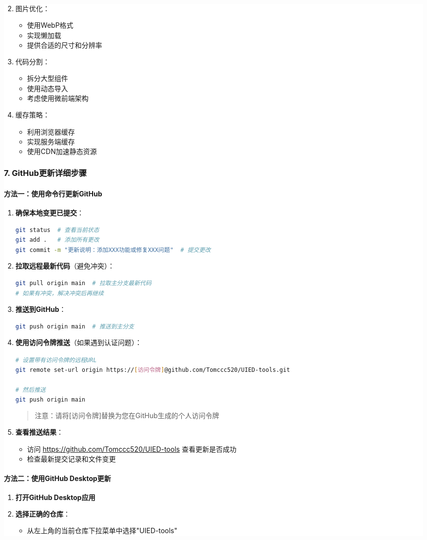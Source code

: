 2. 图片优化：
   - 使用WebP格式
   - 实现懒加载
   - 提供合适的尺寸和分辨率

3. 代码分割：
   - 拆分大型组件
   - 使用动态导入
   - 考虑使用微前端架构

4. 缓存策略：
   - 利用浏览器缓存
   - 实现服务端缓存
   - 使用CDN加速静态资源

### 7. GitHub更新详细步骤

#### 方法一：使用命令行更新GitHub

1. **确保本地变更已提交**：
   ```bash
   git status  # 查看当前状态
   git add .   # 添加所有更改
   git commit -m "更新说明：添加XXX功能或修复XXX问题"  # 提交更改
   ```

2. **拉取远程最新代码**（避免冲突）：
   ```bash
   git pull origin main  # 拉取主分支最新代码
   # 如果有冲突，解决冲突后再继续
   ```

3. **推送到GitHub**：
   ```bash
   git push origin main  # 推送到主分支
   ```

4. **使用访问令牌推送**（如果遇到认证问题）：
   ```bash
   # 设置带有访问令牌的远程URL
   git remote set-url origin https://[访问令牌]@github.com/Tomccc520/UIED-tools.git

   # 然后推送
   git push origin main
   ```

   > 注意：请将[访问令牌]替换为您在GitHub生成的个人访问令牌

5. **查看推送结果**：
   - 访问 https://github.com/Tomccc520/UIED-tools 查看更新是否成功
   - 检查最新提交记录和文件变更

#### 方法二：使用GitHub Desktop更新

1. **打开GitHub Desktop应用**

2. **选择正确的仓库**：
   - 从左上角的当前仓库下拉菜单中选择"UIED-tools"
